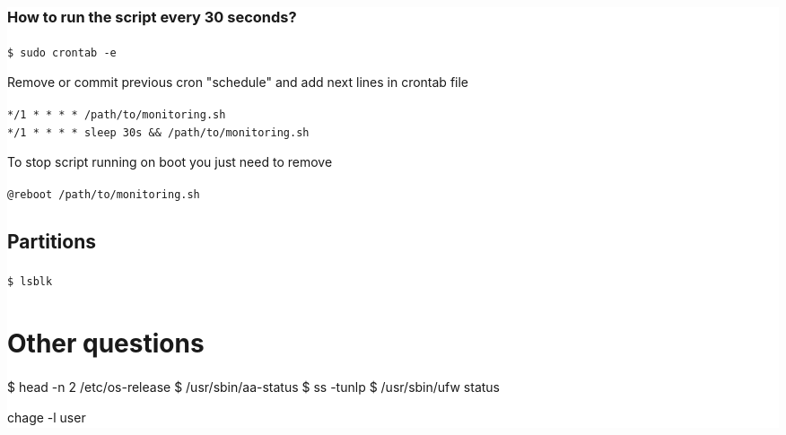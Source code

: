 ### How to run the script every 30 seconds?
	$ sudo crontab -e  
Remove or commit previous cron "schedule" and add next lines in crontab file

	*/1 * * * * /path/to/monitoring.sh              
	*/1 * * * * sleep 30s && /path/to/monitoring.sh 

To stop script running on boot you just need to remove

 	@reboot /path/to/monitoring.sh 


## Partitions
	$ lsblk

# Other questions
$ head -n 2 /etc/os-release
$ /usr/sbin/aa-status
$ ss -tunlp
$ /usr/sbin/ufw status

chage -l user
